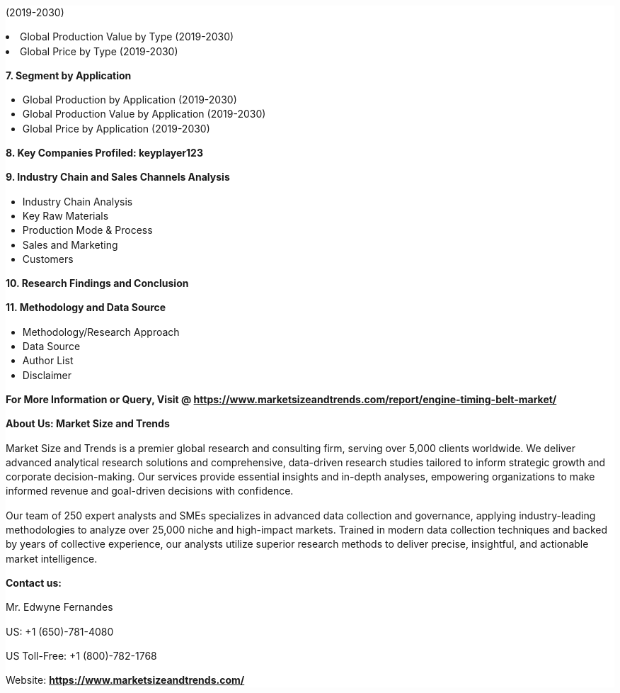 (2019-2030)</li><li>Global Production Value by Type (2019-2030)</li><li>Global Price by Type (2019-2030)</li></ul><p><strong>7. Segment by Application</strong></p><ul><li>Global Production by Application (2019-2030)</li><li>Global Production Value by Application (2019-2030)</li><li>Global Price by Application (2019-2030)</li></ul><p><strong>8. Key Companies Profiled: keyplayer123</strong></p><p><strong>9. Industry Chain and Sales Channels Analysis</strong></p><ul><li>Industry Chain Analysis</li><li>Key Raw Materials</li><li>Production Mode &amp; Process</li><li>Sales and Marketing</li><li>Customers</li></ul><p><strong>10. Research Findings and Conclusion</strong></p><p><strong>11. Methodology and Data Source</strong></p><ul><li>Methodology/Research Approach</li><li>Data Source</li><li>Author List</li><li>Disclaimer</li></ul></p><p><strong>For More Information or Query, Visit @ <a href="https://www.marketsizeandtrends.com/report/engine-timing-belt-market/">https://www.marketsizeandtrends.com/report/engine-timing-belt-market/</a></strong></p><p><strong>About Us: Market Size and Trends</strong></p><p>Market Size and Trends is a premier global research and consulting firm, serving over 5,000 clients worldwide. We deliver advanced analytical research solutions and comprehensive, data-driven research studies tailored to inform strategic growth and corporate decision-making. Our services provide essential insights and in-depth analyses, empowering organizations to make informed revenue and goal-driven decisions with confidence.</p><p>Our team of 250 expert analysts and SMEs specializes in advanced data collection and governance, applying industry-leading methodologies to analyze over 25,000 niche and high-impact markets. Trained in modern data collection techniques and backed by years of collective experience, our analysts utilize superior research methods to deliver precise, insightful, and actionable market intelligence.</p><p><strong>Contact us:</strong></p><p>Mr. Edwyne Fernandes</p><p>US: +1 (650)-781-4080</p><p>US Toll-Free: +1 (800)-782-1768</p><p>Website: <strong><a href="https://www.marketsizeandtrends.com/">https://www.marketsizeandtrends.com/</a></strong></p>
